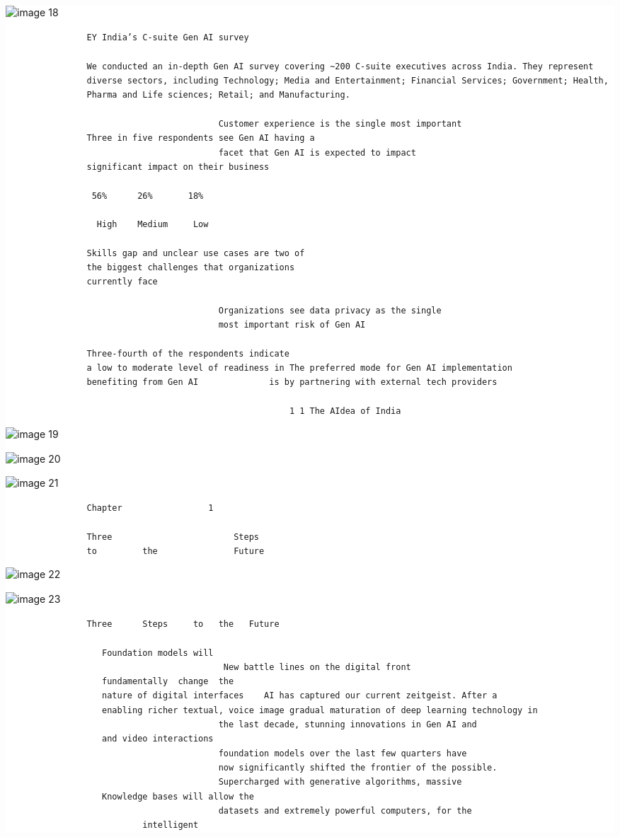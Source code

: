 
![image 18](18)

                    EY India’s C-suite Gen AI survey

                    We conducted an in-depth Gen AI survey covering ~200 C-suite executives across India. They represent
                    diverse sectors, including Technology; Media and Entertainment; Financial Services; Government; Health,
                    Pharma and Life sciences; Retail; and Manufacturing.

                                              Customer experience is the single most important
                    Three in five respondents see Gen AI having a
                                              facet that Gen AI is expected to impact
                    significant impact on their business

                     56%      26%       18%

                      High    Medium     Low

                    Skills gap and unclear use cases are two of
                    the biggest challenges that organizations
                    currently face

                                              Organizations see data privacy as the single
                                              most important risk of Gen AI

                    Three-fourth of the respondents indicate
                    a low to moderate level of readiness in The preferred mode for Gen AI implementation
                    benefiting from Gen AI              is by partnering with external tech providers

                                                            1 1 The AIdea of India



![image 19](19)



![image 20](20)



![image 21](21)

                    Chapter                 1

                    Three                        Steps
                    to         the               Future



![image 22](22)



![image 23](23)

                    Three      Steps     to   the   Future

                       Foundation models will
                                               New battle lines on the digital front
                       fundamentally  change  the
                       nature of digital interfaces    AI has captured our current zeitgeist. After a
                       enabling richer textual, voice image gradual maturation of deep learning technology in
                                              the last decade, stunning innovations in Gen AI and
                       and video interactions
                                              foundation models over the last few quarters have
                                              now significantly shifted the frontier of the possible.
                                              Supercharged with generative algorithms, massive
                       Knowledge bases will allow the
                                              datasets and extremely powerful computers, for the
                               intelligent